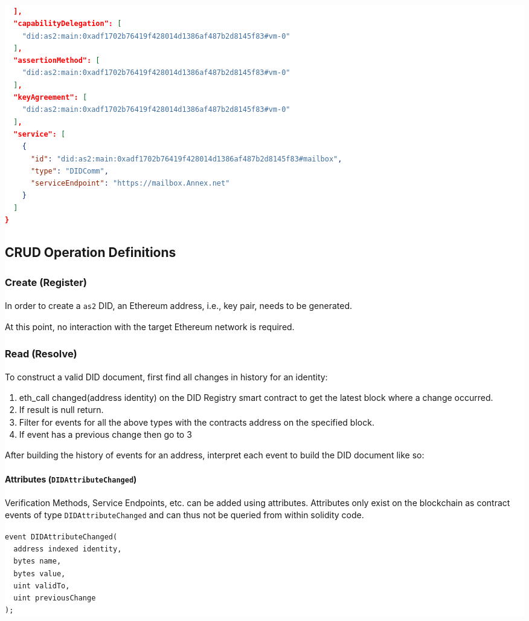 ```json
  ],
  "capabilityDelegation": [
    "did:as2:main:0xadf1702b76419f428014d1386af487b2d8145f83#vm-0"
  ],
  "assertionMethod": [
    "did:as2:main:0xadf1702b76419f428014d1386af487b2d8145f83#vm-0"
  ],
  "keyAgreement": [
    "did:as2:main:0xadf1702b76419f428014d1386af487b2d8145f83#vm-0"
  ],
  "service": [
    {
      "id": "did:as2:main:0xadf1702b76419f428014d1386af487b2d8145f83#mailbox",
      "type": "DIDComm",
      "serviceEndpoint": "https://mailbox.Annex.net"
    }
  ]
}
```

## CRUD Operation Definitions

### Create (Register)

In order to create a `as2` DID, an Ethereum address, i.e., key pair, needs to be
generated.

At this point, no interaction with the target Ethereum network is required.

### Read (Resolve)

To construct a valid DID document, first find all changes in history for an
identity:

1. eth_call changed(address identity) on the DID Registry smart contract to get
   the latest block where a change occurred.
2. If result is null return.
3. Filter for events for all the above types with the contracts address on the
   specified block.
4. If event has a previous change then go to 3

After building the history of events for an address, interpret each event to
build the DID document like so:

#### Attributes (`DIDAttributeChanged`)

Verification Methods, Service Endpoints, etc. can be added using attributes.
Attributes only exist on the blockchain as contract events of type
`DIDAttributeChanged` and can thus not be queried from within solidity code.

```solidity
event DIDAttributeChanged(
  address indexed identity,
  bytes name,
  bytes value,
  uint validTo,
  uint previousChange
);
```
